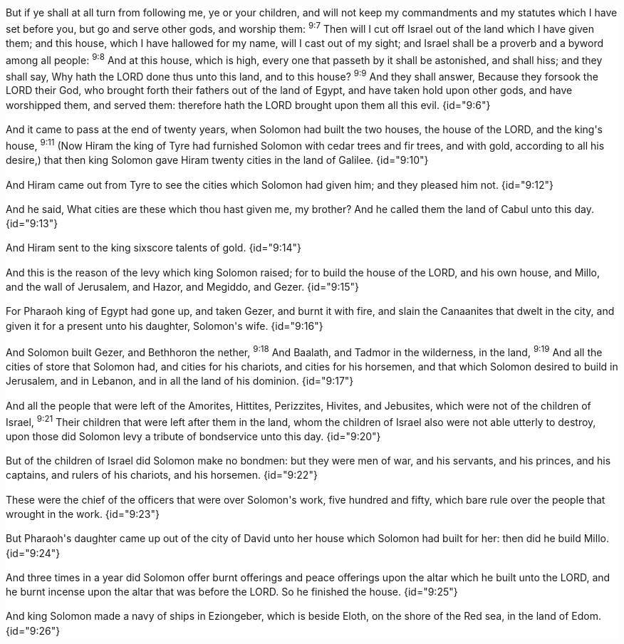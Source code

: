 But if ye shall at all turn from following me, ye or your children, and will not keep my commandments and my statutes which I have set before you, but go and serve other gods, and worship them: <sup>9:7</sup> Then will I cut off Israel out of the land which I have given them; and this house, which I have hallowed for my name, will I cast out of my sight; and Israel shall be a proverb and a byword among all people: <sup>9:8</sup> And at this house, which is high, every one that passeth by it shall be astonished, and shall hiss; and they shall say, Why hath the LORD done thus unto this land, and to this house?  <sup>9:9</sup> And they shall answer, Because they forsook the LORD their God, who brought forth their fathers out of the land of Egypt, and have taken hold upon other gods, and have worshipped them, and served them: therefore hath the LORD brought upon them all this evil.  {id="9:6"}

And it came to pass at the end of twenty years, when Solomon had built the two houses, the house of the LORD, and the king's house, <sup>9:11</sup> (Now Hiram the king of Tyre had furnished Solomon with cedar trees and fir trees, and with gold, according to all his desire,) that then king Solomon gave Hiram twenty cities in the land of Galilee.  {id="9:10"}

And Hiram came out from Tyre to see the cities which Solomon had given him; and they pleased him not.  {id="9:12"}

And he said, What cities are these which thou hast given me, my brother? And he called them the land of Cabul unto this day.  {id="9:13"}

And Hiram sent to the king sixscore talents of gold.  {id="9:14"}

And this is the reason of the levy which king Solomon raised; for to build the house of the LORD, and his own house, and Millo, and the wall of Jerusalem, and Hazor, and Megiddo, and Gezer.  {id="9:15"}

For Pharaoh king of Egypt had gone up, and taken Gezer, and burnt it with fire, and slain the Canaanites that dwelt in the city, and given it for a present unto his daughter, Solomon's wife.  {id="9:16"}

And Solomon built Gezer, and Bethhoron the nether, <sup>9:18</sup> And Baalath, and Tadmor in the wilderness, in the land, <sup>9:19</sup> And all the cities of store that Solomon had, and cities for his chariots, and cities for his horsemen, and that which Solomon desired to build in Jerusalem, and in Lebanon, and in all the land of his dominion.  {id="9:17"}

And all the people that were left of the Amorites, Hittites, Perizzites, Hivites, and Jebusites, which were not of the children of Israel, <sup>9:21</sup> Their children that were left after them in the land, whom the children of Israel also were not able utterly to destroy, upon those did Solomon levy a tribute of bondservice unto this day.  {id="9:20"}

But of the children of Israel did Solomon make no bondmen: but they were men of war, and his servants, and his princes, and his captains, and rulers of his chariots, and his horsemen.  {id="9:22"}

These were the chief of the officers that were over Solomon's work, five hundred and fifty, which bare rule over the people that wrought in the work.  {id="9:23"}

But Pharaoh's daughter came up out of the city of David unto her house which Solomon had built for her: then did he build Millo.  {id="9:24"}

And three times in a year did Solomon offer burnt offerings and peace offerings upon the altar which he built unto the LORD, and he burnt incense upon the altar that was before the LORD. So he finished the house.  {id="9:25"}

And king Solomon made a navy of ships in Eziongeber, which is beside Eloth, on the shore of the Red sea, in the land of Edom.  {id="9:26"}

